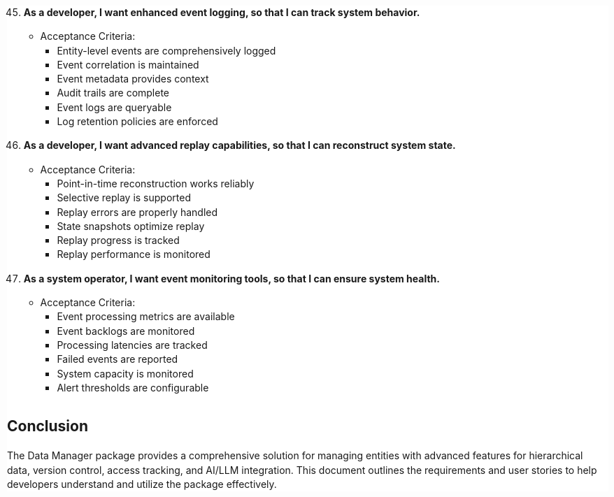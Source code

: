 45. **As a developer, I want enhanced event logging, so that I can track system behavior.**
    - Acceptance Criteria:
      - Entity-level events are comprehensively logged
      - Event correlation is maintained
      - Event metadata provides context
      - Audit trails are complete
      - Event logs are queryable
      - Log retention policies are enforced

46. **As a developer, I want advanced replay capabilities, so that I can reconstruct system state.**
    - Acceptance Criteria:
      - Point-in-time reconstruction works reliably
      - Selective replay is supported
      - Replay errors are properly handled
      - State snapshots optimize replay
      - Replay progress is tracked
      - Replay performance is monitored

47. **As a system operator, I want event monitoring tools, so that I can ensure system health.**
    - Acceptance Criteria:
      - Event processing metrics are available
      - Event backlogs are monitored
      - Processing latencies are tracked
      - Failed events are reported
      - System capacity is monitored
      - Alert thresholds are configurable

## Conclusion

The Data Manager package provides a comprehensive solution for managing entities with advanced features for hierarchical data, version control, access tracking, and AI/LLM integration. This document outlines the requirements and user stories to help developers understand and utilize the package effectively.